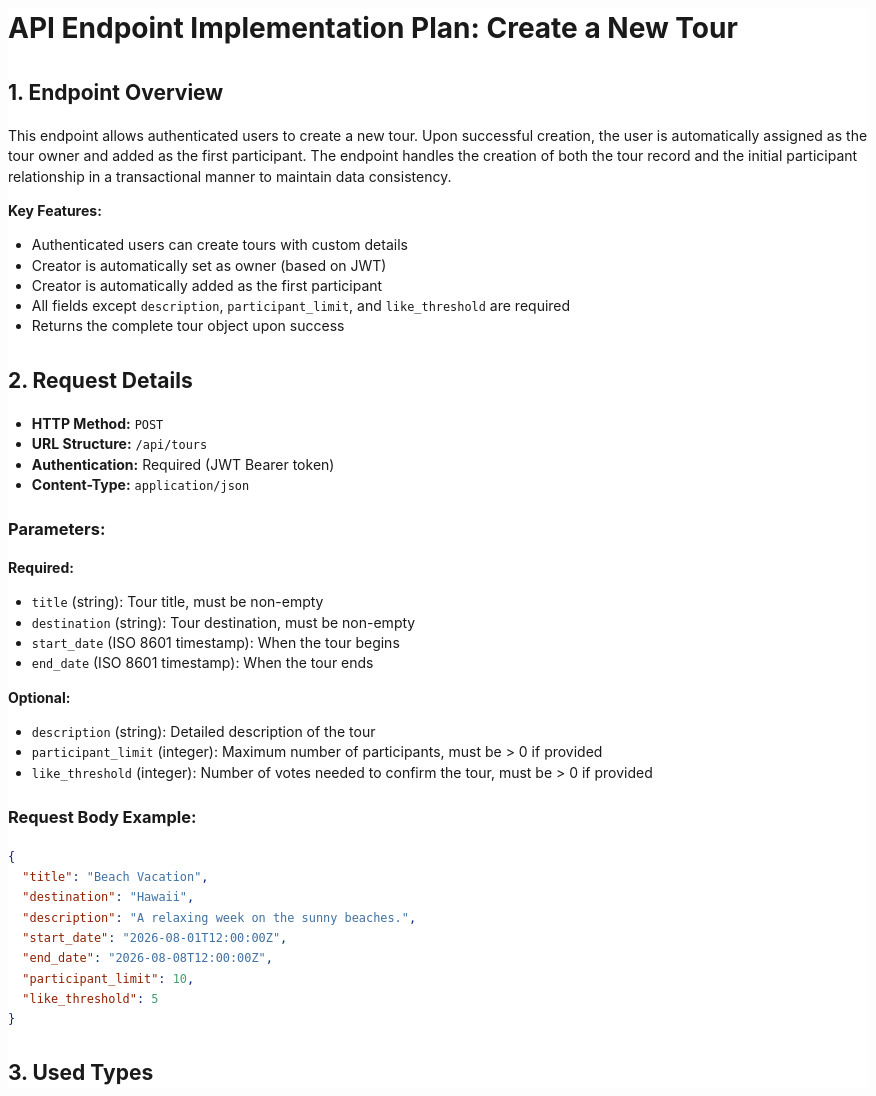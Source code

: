 # API Endpoint Implementation Plan: Create a New Tour

## 1. Endpoint Overview

This endpoint allows authenticated users to create a new tour. Upon successful creation, the user is automatically assigned as the tour owner and added as the first participant. The endpoint handles the creation of both the tour record and the initial participant relationship in a transactional manner to maintain data consistency.

**Key Features:**
- Authenticated users can create tours with custom details
- Creator is automatically set as owner (based on JWT)
- Creator is automatically added as the first participant
- All fields except `description`, `participant_limit`, and `like_threshold` are required
- Returns the complete tour object upon success

## 2. Request Details

- **HTTP Method:** `POST`
- **URL Structure:** `/api/tours`
- **Authentication:** Required (JWT Bearer token)
- **Content-Type:** `application/json`

### Parameters:

**Required:**
- `title` (string): Tour title, must be non-empty
- `destination` (string): Tour destination, must be non-empty
- `start_date` (ISO 8601 timestamp): When the tour begins
- `end_date` (ISO 8601 timestamp): When the tour ends

**Optional:**
- `description` (string): Detailed description of the tour
- `participant_limit` (integer): Maximum number of participants, must be > 0 if provided
- `like_threshold` (integer): Number of votes needed to confirm the tour, must be > 0 if provided

### Request Body Example:

```json
{
  "title": "Beach Vacation",
  "destination": "Hawaii",
  "description": "A relaxing week on the sunny beaches.",
  "start_date": "2026-08-01T12:00:00Z",
  "end_date": "2026-08-08T12:00:00Z",
  "participant_limit": 10,
  "like_threshold": 5
}
```

## 3. Used Types
